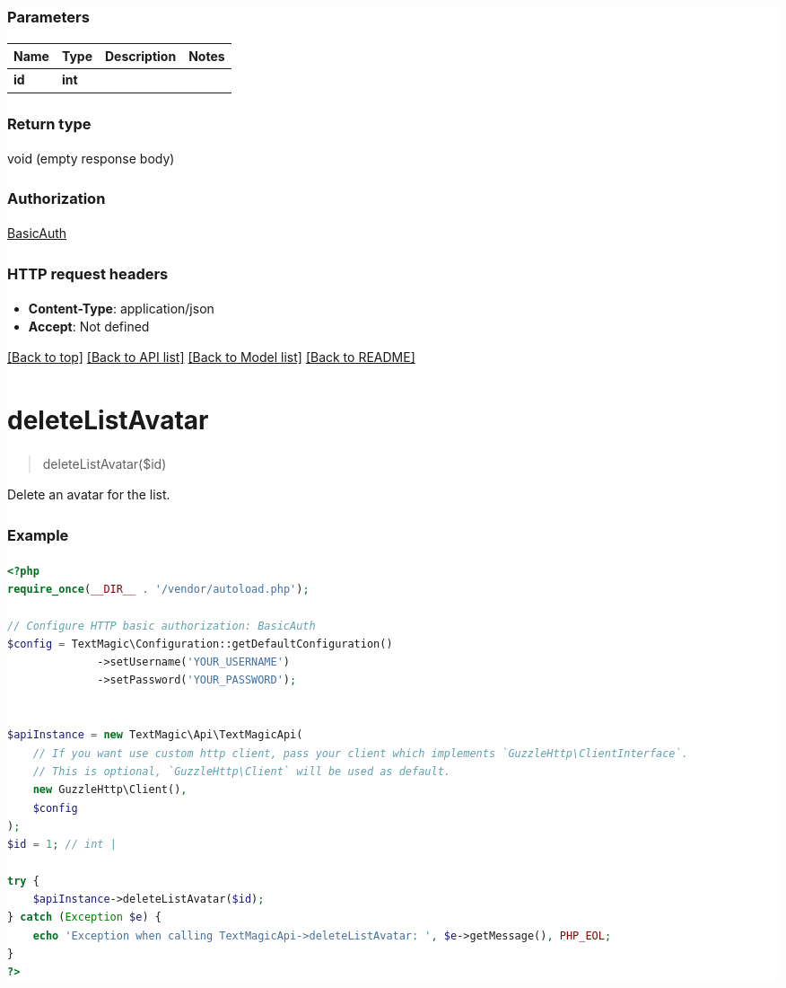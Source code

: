 ### Parameters

Name | Type | Description  | Notes
------------- | ------------- | ------------- | -------------
 **id** | **int**|  |

### Return type

void (empty response body)

### Authorization

[BasicAuth](../../README.md#BasicAuth)

### HTTP request headers

 - **Content-Type**: application/json
 - **Accept**: Not defined

[[Back to top]](#) [[Back to API list]](../../README.md#documentation-for-api-endpoints) [[Back to Model list]](../../README.md#documentation-for-models) [[Back to README]](../../README.md)

# **deleteListAvatar**
> deleteListAvatar($id)

Delete an avatar for the list.

### Example
```php
<?php
require_once(__DIR__ . '/vendor/autoload.php');

// Configure HTTP basic authorization: BasicAuth
$config = TextMagic\Configuration::getDefaultConfiguration()
              ->setUsername('YOUR_USERNAME')
              ->setPassword('YOUR_PASSWORD');


$apiInstance = new TextMagic\Api\TextMagicApi(
    // If you want use custom http client, pass your client which implements `GuzzleHttp\ClientInterface`.
    // This is optional, `GuzzleHttp\Client` will be used as default.
    new GuzzleHttp\Client(),
    $config
);
$id = 1; // int | 

try {
    $apiInstance->deleteListAvatar($id);
} catch (Exception $e) {
    echo 'Exception when calling TextMagicApi->deleteListAvatar: ', $e->getMessage(), PHP_EOL;
}
?>
```
